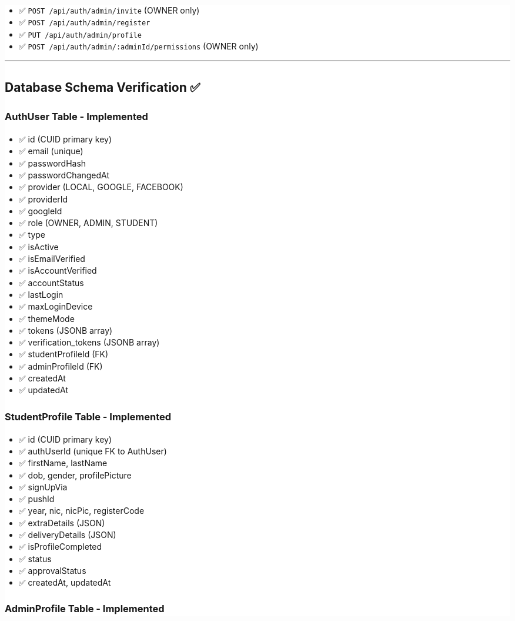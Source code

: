 - ✅ `POST /api/auth/admin/invite` (OWNER only)
- ✅ `POST /api/auth/admin/register`
- ✅ `PUT /api/auth/admin/profile`
- ✅ `POST /api/auth/admin/:adminId/permissions` (OWNER only)

---

## Database Schema Verification ✅

### AuthUser Table - Implemented

- ✅ id (CUID primary key)
- ✅ email (unique)
- ✅ passwordHash
- ✅ passwordChangedAt
- ✅ provider (LOCAL, GOOGLE, FACEBOOK)
- ✅ providerId
- ✅ googleId
- ✅ role (OWNER, ADMIN, STUDENT)
- ✅ type
- ✅ isActive
- ✅ isEmailVerified
- ✅ isAccountVerified
- ✅ accountStatus
- ✅ lastLogin
- ✅ maxLoginDevice
- ✅ themeMode
- ✅ tokens (JSONB array)
- ✅ verification_tokens (JSONB array)
- ✅ studentProfileId (FK)
- ✅ adminProfileId (FK)
- ✅ createdAt
- ✅ updatedAt

### StudentProfile Table - Implemented

- ✅ id (CUID primary key)
- ✅ authUserId (unique FK to AuthUser)
- ✅ firstName, lastName
- ✅ dob, gender, profilePicture
- ✅ signUpVia
- ✅ pushId
- ✅ year, nic, nicPic, registerCode
- ✅ extraDetails (JSON)
- ✅ deliveryDetails (JSON)
- ✅ isProfileCompleted
- ✅ status
- ✅ approvalStatus
- ✅ createdAt, updatedAt

### AdminProfile Table - Implemented
